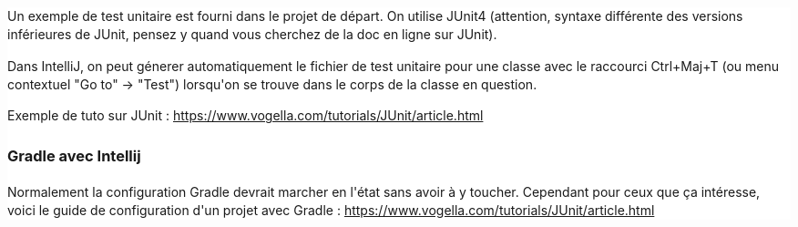 
Un exemple de test unitaire est fourni dans le projet de départ. On utilise JUnit4 (attention, syntaxe différente des versions inférieures de 
JUnit, pensez y quand vous cherchez de la doc en ligne sur JUnit).

Dans IntelliJ, on peut génerer automatiquement le fichier de test unitaire pour une classe avec le raccourci Ctrl+Maj+T (ou menu contextuel "Go to" -> "Test")
lorsqu'on se trouve dans le corps de la classe en question.

Exemple de tuto sur JUnit : <https://www.vogella.com/tutorials/JUnit/article.html>

### Gradle avec Intellij

Normalement la configuration Gradle devrait marcher en l'état sans avoir à y toucher. Cependant pour ceux que ça intéresse, voici le guide 
de configuration d'un projet avec Gradle : <https://www.vogella.com/tutorials/JUnit/article.html>

